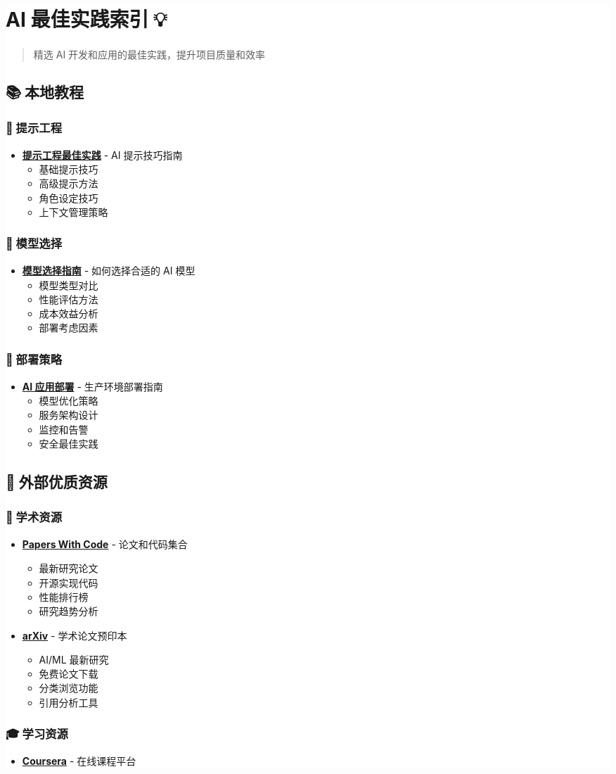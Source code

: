 # AI 最佳实践索引 💡

> 精选 AI 开发和应用的最佳实践，提升项目质量和效率

## 📚 本地教程

### 🎯 提示工程

- **[提示工程最佳实践](./prompt-engineering/)** - AI 提示技巧指南
  - 基础提示技巧
  - 高级提示方法
  - 角色设定技巧
  - 上下文管理策略

### 🧠 模型选择

- **[模型选择指南](./model-selection/)** - 如何选择合适的 AI 模型
  - 模型类型对比
  - 性能评估方法
  - 成本效益分析
  - 部署考虑因素

### 🚀 部署策略

- **[AI 应用部署](./deployment/)** - 生产环境部署指南
  - 模型优化策略
  - 服务架构设计
  - 监控和告警
  - 安全最佳实践

## 🔗 外部优质资源

### 📖 学术资源

- **[Papers With Code](https://paperswithcode.com/)** - 论文和代码集合

  - 最新研究论文
  - 开源实现代码
  - 性能排行榜
  - 研究趋势分析

- **[arXiv](https://arxiv.org/)** - 学术论文预印本
  - AI/ML 最新研究
  - 免费论文下载
  - 分类浏览功能
  - 引用分析工具

### 🎓 学习资源

- **[Coursera](https://www.coursera.org/)** - 在线课程平台
